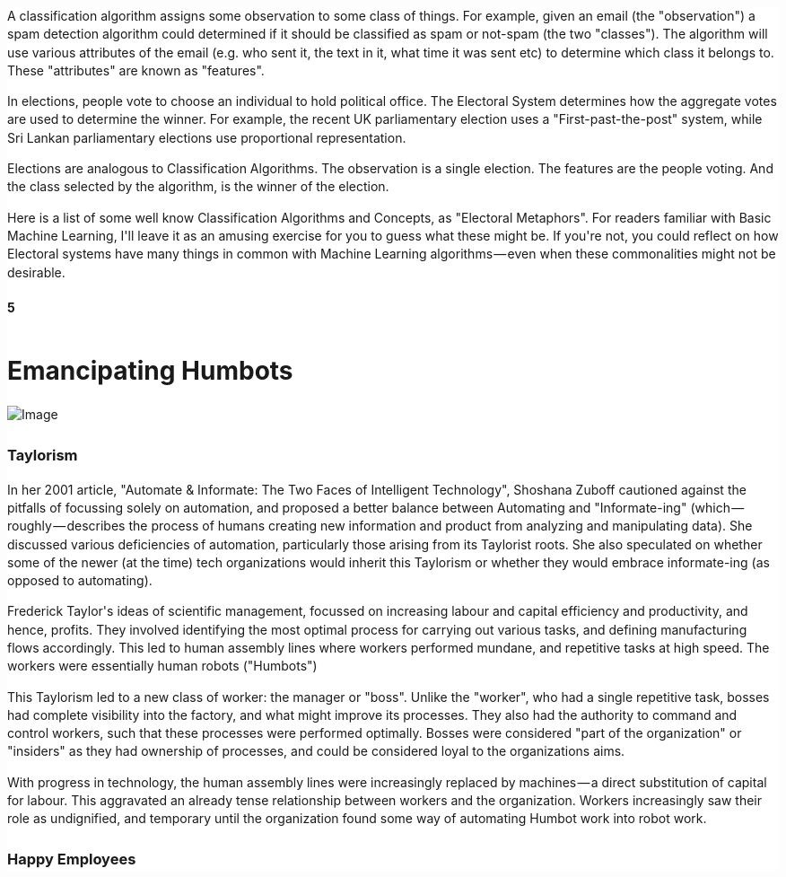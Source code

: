 A classification algorithm assigns some observation to some class of things. For example, given an email (the "observation") a spam detection algorithm could determined if it should be classified as spam or not-spam (the two "classes"). The algorithm will use various attributes of the email (e.g. who sent it, the text in it, what time it was sent etc) to determine which class it belongs to. These "attributes" are known as "features".

In elections, people vote to choose an individual to hold political office. The Electoral System determines how the aggregate votes are used to determine the winner. For example, the recent UK parliamentary election uses a "First-past-the-post" system, while Sri Lankan parliamentary elections use proportional representation.

Elections are analogous to Classification Algorithms. The observation is a single election. The features are the people voting. And the class selected by the algorithm, is the winner of the election.

Here is a list of some well know Classification Algorithms and Concepts, as "Electoral Metaphors". For readers familiar with Basic Machine Learning, I'll leave it as an amusing exercise for you to guess what these might be. If you're not, you could reflect on how Electoral systems have many things in common with Machine Learning algorithms — even when these commonalities might not be desirable.

#### 5

# Emancipating Humbots

![Image](https://cdn-images-1.medium.com/max/800/1*kQT_d5RwMSiNDJEOx-g0mw.jpeg)

### Taylorism

In her 2001 article, "Automate & Informate: The Two Faces of Intelligent Technology", Shoshana Zuboff cautioned against the pitfalls of focussing solely on automation, and proposed a better balance between Automating and "Informate-ing" (which — roughly — describes the process of humans creating new information and product from analyzing and manipulating data). She discussed various deficiencies of automation, particularly those arising from its Taylorist roots. She also speculated on whether some of the newer (at the time) tech organizations would inherit this Taylorism or whether they would embrace informate-ing (as opposed to automating).

Frederick Taylor's ideas of scientific management, focussed on increasing labour and capital efficiency and productivity, and hence, profits. They involved identifying the most optimal process for carrying out various tasks, and defining manufacturing flows accordingly. This led to human assembly lines where workers performed mundane, and repetitive tasks at high speed. The workers were essentially human robots ("Humbots")

This Taylorism led to a new class of worker: the manager or "boss". Unlike the "worker", who had a single repetitive task, bosses had complete visibility into the factory, and what might improve its processes. They also had the authority to command and control workers, such that these processes were performed optimally. Bosses were considered "part of the organization" or "insiders" as they had ownership of processes, and could be considered loyal to the organizations aims.

With progress in technology, the human assembly lines were increasingly replaced by machines — a direct substitution of capital for labour. This aggravated an already tense relationship between workers and the organization. Workers increasingly saw their role as undignified, and temporary until the organization found some way of automating Humbot work into robot work.

### Happy Employees
